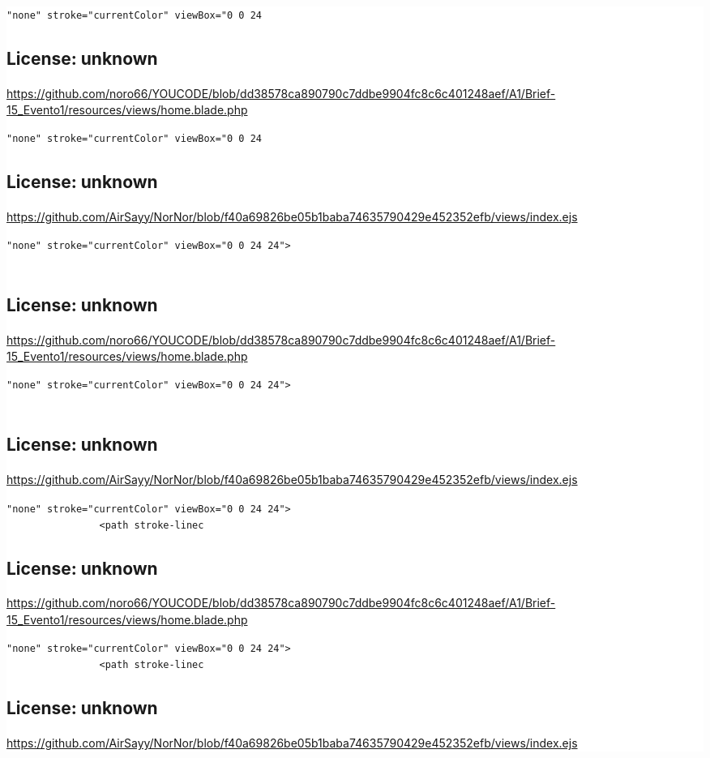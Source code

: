 ```
"none" stroke="currentColor" viewBox="0 0 24 
```


## License: unknown
https://github.com/noro66/YOUCODE/blob/dd38578ca890790c7ddbe9904fc8c6c401248aef/A1/Brief-15_Evento1/resources/views/home.blade.php

```
"none" stroke="currentColor" viewBox="0 0 24 
```


## License: unknown
https://github.com/AirSayy/NorNor/blob/f40a69826be05b1baba74635790429e452352efb/views/index.ejs

```
"none" stroke="currentColor" viewBox="0 0 24 24">
                
```


## License: unknown
https://github.com/noro66/YOUCODE/blob/dd38578ca890790c7ddbe9904fc8c6c401248aef/A1/Brief-15_Evento1/resources/views/home.blade.php

```
"none" stroke="currentColor" viewBox="0 0 24 24">
                
```


## License: unknown
https://github.com/AirSayy/NorNor/blob/f40a69826be05b1baba74635790429e452352efb/views/index.ejs

```
"none" stroke="currentColor" viewBox="0 0 24 24">
                <path stroke-linec
```


## License: unknown
https://github.com/noro66/YOUCODE/blob/dd38578ca890790c7ddbe9904fc8c6c401248aef/A1/Brief-15_Evento1/resources/views/home.blade.php

```
"none" stroke="currentColor" viewBox="0 0 24 24">
                <path stroke-linec
```


## License: unknown
https://github.com/AirSayy/NorNor/blob/f40a69826be05b1baba74635790429e452352efb/views/index.ejs
